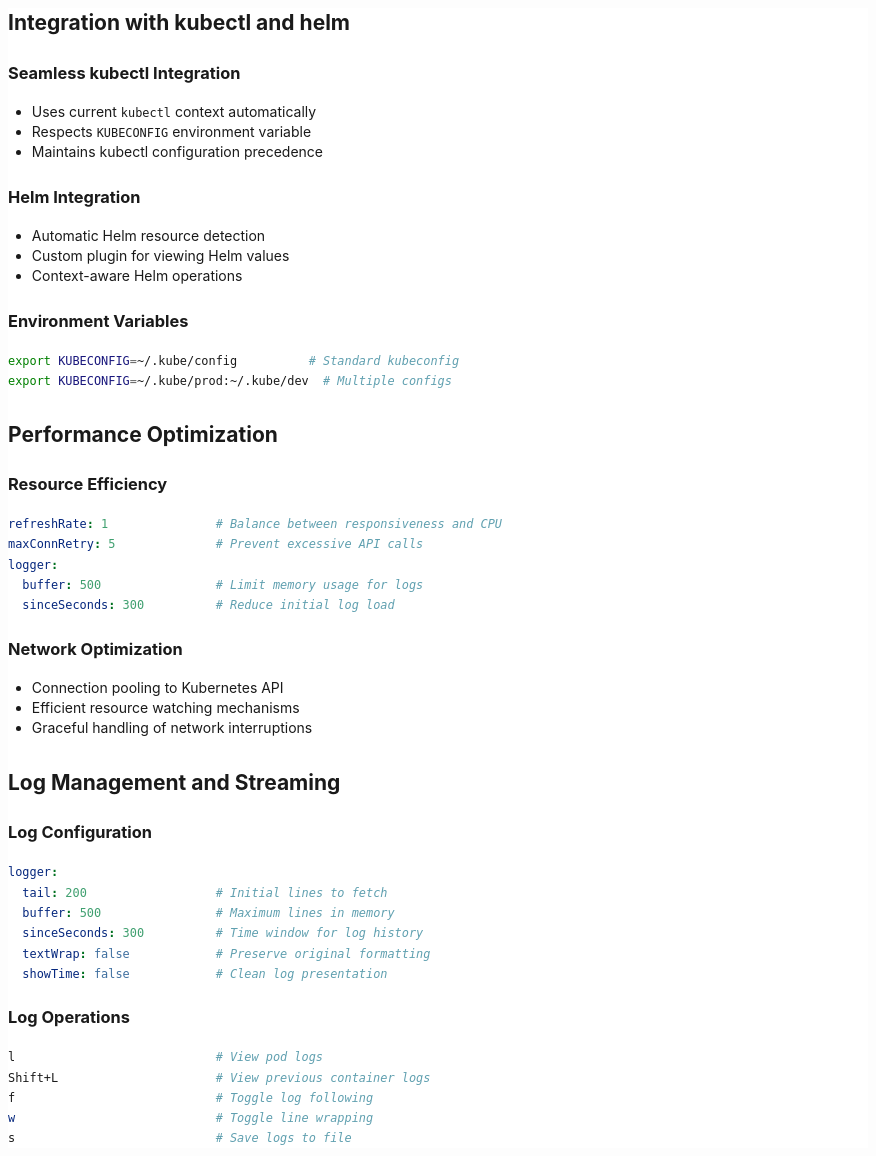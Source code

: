 ## Integration with kubectl and helm

### Seamless kubectl Integration
- Uses current `kubectl` context automatically
- Respects `KUBECONFIG` environment variable
- Maintains kubectl configuration precedence

### Helm Integration
- Automatic Helm resource detection
- Custom plugin for viewing Helm values
- Context-aware Helm operations

### Environment Variables
```bash
export KUBECONFIG=~/.kube/config          # Standard kubeconfig
export KUBECONFIG=~/.kube/prod:~/.kube/dev  # Multiple configs
```

## Performance Optimization

### Resource Efficiency
```yaml
refreshRate: 1               # Balance between responsiveness and CPU
maxConnRetry: 5              # Prevent excessive API calls
logger:
  buffer: 500                # Limit memory usage for logs
  sinceSeconds: 300          # Reduce initial log load
```

### Network Optimization
- Connection pooling to Kubernetes API
- Efficient resource watching mechanisms
- Graceful handling of network interruptions

## Log Management and Streaming

### Log Configuration
```yaml
logger:
  tail: 200                  # Initial lines to fetch
  buffer: 500                # Maximum lines in memory
  sinceSeconds: 300          # Time window for log history
  textWrap: false            # Preserve original formatting
  showTime: false            # Clean log presentation
```

### Log Operations
```bash
l                            # View pod logs
Shift+L                      # View previous container logs
f                            # Toggle log following
w                            # Toggle line wrapping
s                            # Save logs to file
```
